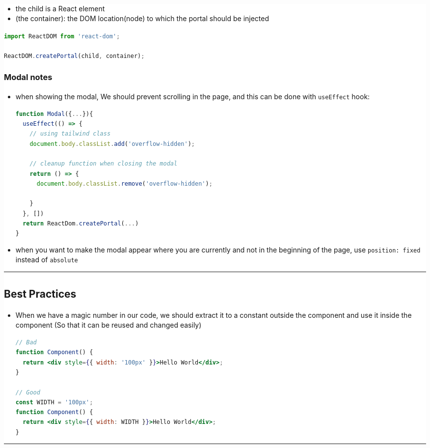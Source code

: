 - the child is a React element
- (the container): the DOM location(node) to which the portal should be injected

```js
import ReactDOM from 'react-dom';

ReactDOM.createPortal(child, container);
```

### Modal notes

- when showing the modal, We should prevent scrolling in the page, and this can be done with `useEffect` hook:

  ```js
  function Modal({...}){
    useEffect(() => {
      // using tailwind class
      document.body.classList.add('overflow-hidden');

      // cleanup function when closing the modal
      return () => {
        document.body.classList.remove('overflow-hidden');

      }
    }, [])
    return ReactDom.createPortal(...)
  }
  ```

- when you want to make the modal appear where you are currently and not in the beginning of the page, use `position: fixed` instead of `absolute`

---

## Best Practices

- When we have a magic number in our code, we should extract it to a constant outside the component and use it inside the component (So that it can be reused and changed easily)

  ```jsx
  // Bad
  function Component() {
    return <div style={{ width: '100px' }}>Hello World</div>;
  }

  // Good
  const WIDTH = '100px';
  function Component() {
    return <div style={{ width: WIDTH }}>Hello World</div>;
  }
  ```

---
